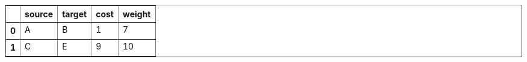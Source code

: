 




  <div id="df-1e2b7d09-5ea7-4397-aa34-d13d90cf8aae" class="colab-df-container">
    <div>
<style scoped>
    .dataframe tbody tr th:only-of-type {
        vertical-align: middle;
    }

    .dataframe tbody tr th {
        vertical-align: top;
    }

    .dataframe thead th {
        text-align: right;
    }
</style>
<table border="1" class="dataframe">
  <thead>
    <tr style="text-align: right;">
      <th></th>
      <th>source</th>
      <th>target</th>
      <th>cost</th>
      <th>weight</th>
    </tr>
  </thead>
  <tbody>
    <tr>
      <th>0</th>
      <td>A</td>
      <td>B</td>
      <td>1</td>
      <td>7</td>
    </tr>
    <tr>
      <th>1</th>
      <td>C</td>
      <td>E</td>
      <td>9</td>
      <td>10</td>
    </tr>
  </tbody>
</table>
</div>
    <div class="colab-df-buttons">

  <div class="colab-df-container">
    <button class="colab-df-convert" onclick="convertToInteractive('df-1e2b7d09-5ea7-4397-aa34-d13d90cf8aae')"
            title="Convert this dataframe to an interactive table."
            style="display:none;">
